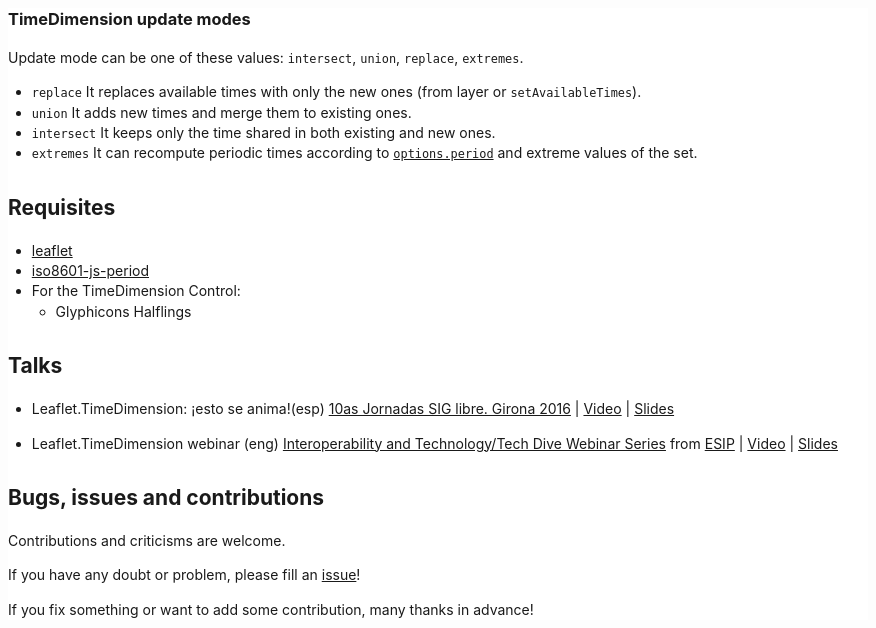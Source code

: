 ### TimeDimension update modes
Update mode can be one of these values: `intersect`, `union`, `replace`, `extremes`.
- `replace` It replaces available times with only the new ones (from layer or `setAvailableTimes`).
- `union` It adds new times and merge them to existing ones.
- `intersect` It keeps only the time shared in both existing and new ones.
- `extremes` It can recompute periodic times according to [`options.period`](#timeDimensionOptions) and extreme values of the set.

## Requisites
- [leaflet](http://leafletjs.com/)
- [iso8601-js-period](https://github.com/nezasa/iso8601-js-period)
- For the TimeDimension Control:
    - Glyphicons Halflings

## Talks
- Leaflet.TimeDimension: ¡esto se anima!(esp)
[10as Jornadas SIG libre. Girona 2016](http://www.sigte.udg.edu/jornadassiglibre2016/) |
[Video](https://vimeo.com/172724621) |
[Slides](https://apps.socib.es/Leaflet.TimeDimension/slides/slides-siglibre10.html)

- Leaflet.TimeDimension webinar (eng)
[Interoperability and Technology/Tech Dive Webinar Series](http://wiki.esipfed.org/index.php/Interoperability_and_Technology/Tech_Dive_Webinar_Series) from [ESIP](http://www.esipfed.org/) |
[Video](https://www.youtube.com/watch?v=US5FUUPqlww) |
[Slides](https://apps.socib.es/Leaflet.TimeDimension/slides/slides-esip.html)


## Bugs, issues and contributions

Contributions and criticisms are welcome.

If you have any doubt or problem, please fill an [issue](https://github.com/socib/Leaflet.TimeDimension/issues)!

If you fix something or want to add some contribution, many thanks in advance!
